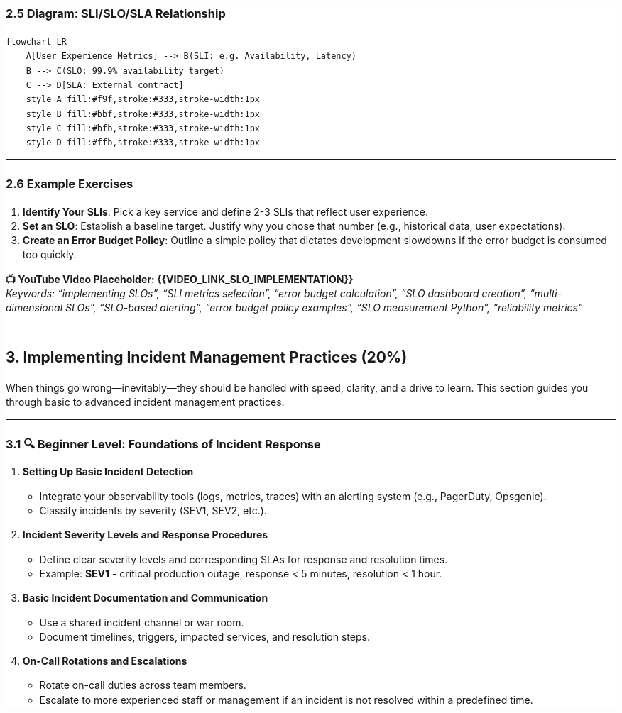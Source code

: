 
### **2.5 Diagram: SLI/SLO/SLA Relationship**

```mermaid
flowchart LR
    A[User Experience Metrics] --> B(SLI: e.g. Availability, Latency)
    B --> C(SLO: 99.9% availability target)
    C --> D[SLA: External contract]
    style A fill:#f9f,stroke:#333,stroke-width:1px
    style B fill:#bbf,stroke:#333,stroke-width:1px
    style C fill:#bfb,stroke:#333,stroke-width:1px
    style D fill:#ffb,stroke:#333,stroke-width:1px
```

---

### **2.6 Example Exercises**
1. **Identify Your SLIs**: Pick a key service and define 2-3 SLIs that reflect user experience.  
2. **Set an SLO**: Establish a baseline target. Justify why you chose that number (e.g., historical data, user expectations).  
3. **Create an Error Budget Policy**: Outline a simple policy that dictates development slowdowns if the error budget is consumed too quickly.

**📺 YouTube Video Placeholder: {{VIDEO_LINK_SLO_IMPLEMENTATION}}**  
*Keywords: “implementing SLOs”, “SLI metrics selection”, “error budget calculation”, “SLO dashboard creation”, “multi-dimensional SLOs”, “SLO-based alerting”, “error budget policy examples”, “SLO measurement Python”, “reliability metrics”*

---

## **3. Implementing Incident Management Practices (20%)**

When things go wrong—inevitably—they should be handled with speed, clarity, and a drive to learn. This section guides you through basic to advanced incident management practices.

---

### **3.1 🔍 Beginner Level: Foundations of Incident Response**
1. **Setting Up Basic Incident Detection**  
   - Integrate your observability tools (logs, metrics, traces) with an alerting system (e.g., PagerDuty, Opsgenie).  
   - Classify incidents by severity (SEV1, SEV2, etc.).

2. **Incident Severity Levels and Response Procedures**  
   - Define clear severity levels and corresponding SLAs for response and resolution times.  
   - Example: **SEV1** - critical production outage, response < 5 minutes, resolution < 1 hour.

3. **Basic Incident Documentation and Communication**  
   - Use a shared incident channel or war room.  
   - Document timelines, triggers, impacted services, and resolution steps.

4. **On-Call Rotations and Escalations**  
   - Rotate on-call duties across team members.  
   - Escalate to more experienced staff or management if an incident is not resolved within a predefined time.
